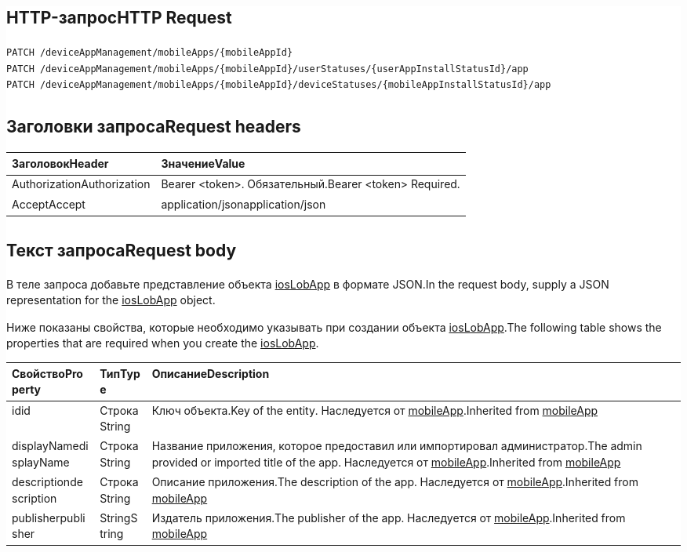 ## <a name="http-request"></a><span data-ttu-id="33cdd-119">HTTP-запрос</span><span class="sxs-lookup"><span data-stu-id="33cdd-119">HTTP Request</span></span>

``` http
PATCH /deviceAppManagement/mobileApps/{mobileAppId}
PATCH /deviceAppManagement/mobileApps/{mobileAppId}/userStatuses/{userAppInstallStatusId}/app
PATCH /deviceAppManagement/mobileApps/{mobileAppId}/deviceStatuses/{mobileAppInstallStatusId}/app
```

## <a name="request-headers"></a><span data-ttu-id="33cdd-120">Заголовки запроса</span><span class="sxs-lookup"><span data-stu-id="33cdd-120">Request headers</span></span>
|<span data-ttu-id="33cdd-121">Заголовок</span><span class="sxs-lookup"><span data-stu-id="33cdd-121">Header</span></span>|<span data-ttu-id="33cdd-122">Значение</span><span class="sxs-lookup"><span data-stu-id="33cdd-122">Value</span></span>|
|:---|:---|
|<span data-ttu-id="33cdd-123">Authorization</span><span class="sxs-lookup"><span data-stu-id="33cdd-123">Authorization</span></span>|<span data-ttu-id="33cdd-124">Bearer &lt;token&gt;. Обязательный.</span><span class="sxs-lookup"><span data-stu-id="33cdd-124">Bearer &lt;token&gt; Required.</span></span>|
|<span data-ttu-id="33cdd-125">Accept</span><span class="sxs-lookup"><span data-stu-id="33cdd-125">Accept</span></span>|<span data-ttu-id="33cdd-126">application/json</span><span class="sxs-lookup"><span data-stu-id="33cdd-126">application/json</span></span>|

## <a name="request-body"></a><span data-ttu-id="33cdd-127">Текст запроса</span><span class="sxs-lookup"><span data-stu-id="33cdd-127">Request body</span></span>
<span data-ttu-id="33cdd-128">В теле запроса добавьте представление объекта [iosLobApp](../resources/intune-apps-ioslobapp.md) в формате JSON.</span><span class="sxs-lookup"><span data-stu-id="33cdd-128">In the request body, supply a JSON representation for the [iosLobApp](../resources/intune-apps-ioslobapp.md) object.</span></span>

<span data-ttu-id="33cdd-129">Ниже показаны свойства, которые необходимо указывать при создании объекта [iosLobApp](../resources/intune-apps-ioslobapp.md).</span><span class="sxs-lookup"><span data-stu-id="33cdd-129">The following table shows the properties that are required when you create the [iosLobApp](../resources/intune-apps-ioslobapp.md).</span></span>

|<span data-ttu-id="33cdd-130">Свойство</span><span class="sxs-lookup"><span data-stu-id="33cdd-130">Property</span></span>|<span data-ttu-id="33cdd-131">Тип</span><span class="sxs-lookup"><span data-stu-id="33cdd-131">Type</span></span>|<span data-ttu-id="33cdd-132">Описание</span><span class="sxs-lookup"><span data-stu-id="33cdd-132">Description</span></span>|
|:---|:---|:---|
|<span data-ttu-id="33cdd-133">id</span><span class="sxs-lookup"><span data-stu-id="33cdd-133">id</span></span>|<span data-ttu-id="33cdd-134">Строка</span><span class="sxs-lookup"><span data-stu-id="33cdd-134">String</span></span>|<span data-ttu-id="33cdd-135">Ключ объекта.</span><span class="sxs-lookup"><span data-stu-id="33cdd-135">Key of the entity.</span></span> <span data-ttu-id="33cdd-136">Наследуется от [mobileApp](../resources/intune-shared-mobileapp.md).</span><span class="sxs-lookup"><span data-stu-id="33cdd-136">Inherited from [mobileApp](../resources/intune-shared-mobileapp.md)</span></span>|
|<span data-ttu-id="33cdd-137">displayName</span><span class="sxs-lookup"><span data-stu-id="33cdd-137">displayName</span></span>|<span data-ttu-id="33cdd-138">Строка</span><span class="sxs-lookup"><span data-stu-id="33cdd-138">String</span></span>|<span data-ttu-id="33cdd-139">Название приложения, которое предоставил или импортировал администратор.</span><span class="sxs-lookup"><span data-stu-id="33cdd-139">The admin provided or imported title of the app.</span></span> <span data-ttu-id="33cdd-140">Наследуется от [mobileApp](../resources/intune-shared-mobileapp.md).</span><span class="sxs-lookup"><span data-stu-id="33cdd-140">Inherited from [mobileApp](../resources/intune-shared-mobileapp.md)</span></span>|
|<span data-ttu-id="33cdd-141">description</span><span class="sxs-lookup"><span data-stu-id="33cdd-141">description</span></span>|<span data-ttu-id="33cdd-142">Строка</span><span class="sxs-lookup"><span data-stu-id="33cdd-142">String</span></span>|<span data-ttu-id="33cdd-143">Описание приложения.</span><span class="sxs-lookup"><span data-stu-id="33cdd-143">The description of the app.</span></span> <span data-ttu-id="33cdd-144">Наследуется от [mobileApp](../resources/intune-shared-mobileapp.md).</span><span class="sxs-lookup"><span data-stu-id="33cdd-144">Inherited from [mobileApp](../resources/intune-shared-mobileapp.md)</span></span>|
|<span data-ttu-id="33cdd-145">publisher</span><span class="sxs-lookup"><span data-stu-id="33cdd-145">publisher</span></span>|<span data-ttu-id="33cdd-146">String</span><span class="sxs-lookup"><span data-stu-id="33cdd-146">String</span></span>|<span data-ttu-id="33cdd-147">Издатель приложения.</span><span class="sxs-lookup"><span data-stu-id="33cdd-147">The publisher of the app.</span></span> <span data-ttu-id="33cdd-148">Наследуется от [mobileApp](../resources/intune-shared-mobileapp.md).</span><span class="sxs-lookup"><span data-stu-id="33cdd-148">Inherited from [mobileApp](../resources/intune-shared-mobileapp.md)</span></span>|